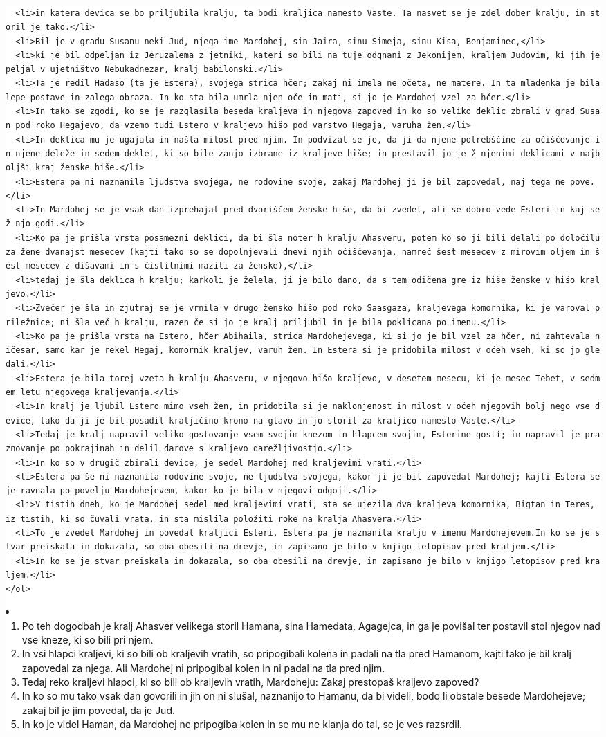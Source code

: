      <li>in katera devica se bo priljubila kralju, ta bodi kraljica namesto Vaste. Ta nasvet se je zdel dober kralju, in storil je tako.</li>
      <li>Bil je v gradu Susanu neki Jud, njega ime Mardohej, sin Jaira, sinu Simeja, sinu Kisa, Benjaminec,</li>
      <li>ki je bil odpeljan iz Jeruzalema z jetniki, kateri so bili na tuje odgnani z Jekonijem, kraljem Judovim, ki jih je peljal v ujetništvo Nebukadnezar, kralj babilonski.</li>
      <li>Ta je redil Hadaso (ta je Estera), svojega strica hčer; zakaj ni imela ne očeta, ne matere. In ta mladenka je bila lepe postave in zalega obraza. In ko sta bila umrla njen oče in mati, si jo je Mardohej vzel za hčer.</li>
      <li>In tako se zgodi, ko se je razglasila beseda kraljeva in njegova zapoved in ko so veliko deklic zbrali v grad Susan pod roko Hegajevo, da vzemo tudi Estero v kraljevo hišo pod varstvo Hegaja, varuha žen.</li>
      <li>In deklica mu je ugajala in našla milost pred njim. In podvizal se je, da ji da njene potrebščine za očiščevanje in njene deleže in sedem deklet, ki so bile zanjo izbrane iz kraljeve hiše; in prestavil jo je ž njenimi deklicami v najboljši kraj ženske hiše.</li>
      <li>Estera pa ni naznanila ljudstva svojega, ne rodovine svoje, zakaj Mardohej ji je bil zapovedal, naj tega ne pove.</li>
      <li>In Mardohej se je vsak dan izprehajal pred dvoriščem ženske hiše, da bi zvedel, ali se dobro vede Esteri in kaj se ž njo godi.</li>
      <li>Ko pa je prišla vrsta posamezni deklici, da bi šla noter h kralju Ahasveru, potem ko so ji bili delali po določilu za žene dvanajst mesecev (kajti tako so se dopolnjevali dnevi njih očiščevanja, namreč šest mesecev z mirovim oljem in šest mesecev z dišavami in s čistilnimi mazili za ženske),</li>
      <li>tedaj je šla deklica h kralju; karkoli je želela, ji je bilo dano, da s tem odičena gre iz hiše ženske v hišo kraljevo.</li>
      <li>Zvečer je šla in zjutraj se je vrnila v drugo žensko hišo pod roko Saasgaza, kraljevega komornika, ki je varoval priležnice; ni šla več h kralju, razen če si jo je kralj priljubil in je bila poklicana po imenu.</li>
      <li>Ko pa je prišla vrsta na Estero, hčer Abihaila, strica Mardohejevega, ki si jo je bil vzel za hčer, ni zahtevala ničesar, samo kar je rekel Hegaj, komornik kraljev, varuh žen. In Estera si je pridobila milost v očeh vseh, ki so jo gledali.</li>
      <li>Estera je bila torej vzeta h kralju Ahasveru, v njegovo hišo kraljevo, v desetem mesecu, ki je mesec Tebet, v sedmem letu njegovega kraljevanja.</li>
      <li>In kralj je ljubil Estero mimo vseh žen, in pridobila si je naklonjenost in milost v očeh njegovih bolj nego vse device, tako da ji je bil posadil kraljičino krono na glavo in jo storil za kraljico namesto Vaste.</li>
      <li>Tedaj je kralj napravil veliko gostovanje vsem svojim knezom in hlapcem svojim, Esterine gostí; in napravil je praznovanje po pokrajinah in delil darove s kraljevo darežljivostjo.</li>
      <li>In ko so v drugič zbirali device, je sedel Mardohej med kraljevimi vrati.</li>
      <li>Estera pa še ni naznanila rodovine svoje, ne ljudstva svojega, kakor ji je bil zapovedal Mardohej; kajti Estera se je ravnala po povelju Mardohejevem, kakor ko je bila v njegovi odgoji.</li>
      <li>V tistih dneh, ko je Mardohej sedel med kraljevimi vrati, sta se ujezila dva kraljeva komornika, Bigtan in Teres, iz tistih, ki so čuvali vrata, in sta mislila položiti roke na kralja Ahasvera.</li>
      <li>To je zvedel Mardohej in povedal kraljici Esteri, Estera pa je naznanila kralju v imenu Mardohejevem.In ko se je stvar preiskala in dokazala, so oba obesili na drevje, in zapisano je bilo v knjigo letopisov pred kraljem.</li>
      <li>In ko se je stvar preiskala in dokazala, so oba obesili na drevje, in zapisano je bilo v knjigo letopisov pred kraljem.</li>
    </ol>
  </li>
  <li>
    <ol>
      <li>Po teh dogodbah je kralj Ahasver velikega storil Hamana, sina Hamedata, Agagejca, in ga je povišal ter postavil stol njegov nad vse kneze, ki so bili pri njem.</li>
      <li>In vsi hlapci kraljevi, ki so bili ob kraljevih vratih, so pripogibali kolena in padali na tla pred Hamanom, kajti tako je bil kralj zapovedal za njega. Ali Mardohej ni pripogibal kolen in ni padal na tla pred njim.</li>
      <li>Tedaj reko kraljevi hlapci, ki so bili ob kraljevih vratih, Mardoheju: Zakaj prestopaš kraljevo zapoved?</li>
      <li>In ko so mu tako vsak dan govorili in jih on ni slušal, naznanijo to Hamanu, da bi videli, bodo li obstale besede Mardohejeve; zakaj bil je jim povedal, da je Jud.</li>
      <li>In ko je videl Haman, da Mardohej ne pripogiba kolen in se mu ne klanja do tal, se je ves razsrdil.</li>